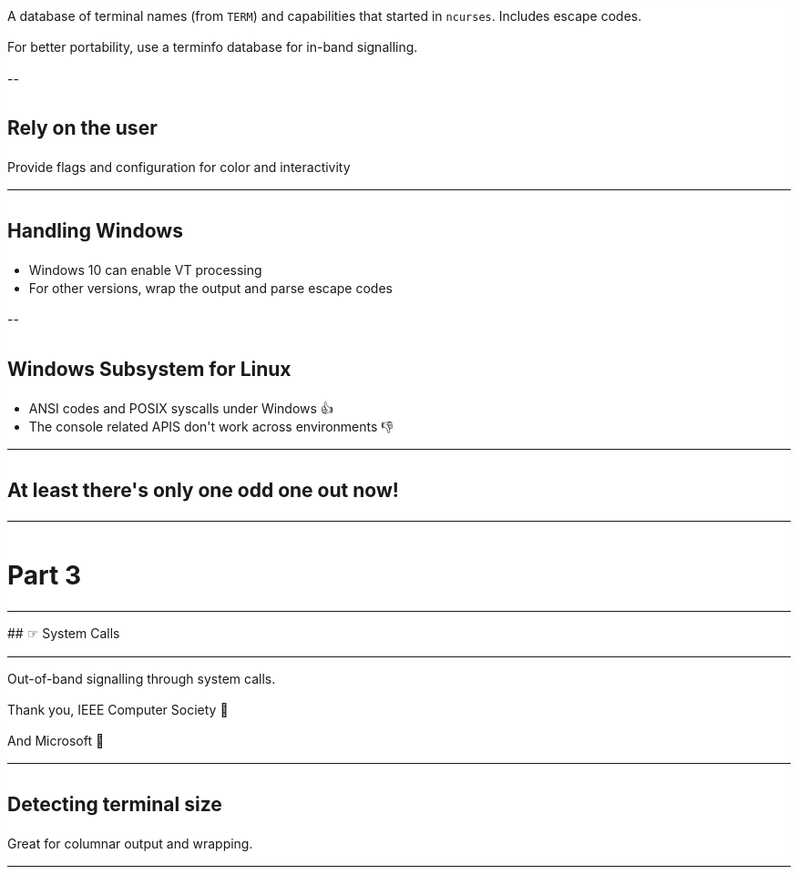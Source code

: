 A database of terminal names (from `TERM`) and capabilities that started in
`ncurses`. Includes escape codes.

For better portability, use a terminfo database for in-band signalling.


--

## Rely on the user

Provide flags and configuration for color and interactivity

---

## Handling Windows

- Windows 10 can enable VT processing
- For other versions, wrap the output and parse escape codes

--

## Windows Subsystem for Linux

- ANSI codes and POSIX syscalls under Windows 👍
- The console related APIS don't work across environments 👎

---

## At least there's only one odd one out now!


---


# Part 3
<hr />
## ☞ System Calls

---

Out-of-band signalling through system calls.

Thank you, IEEE Computer Society 🤷 

And Microsoft 🤷 

---

## Detecting terminal size

Great for columnar output and wrapping.

---
